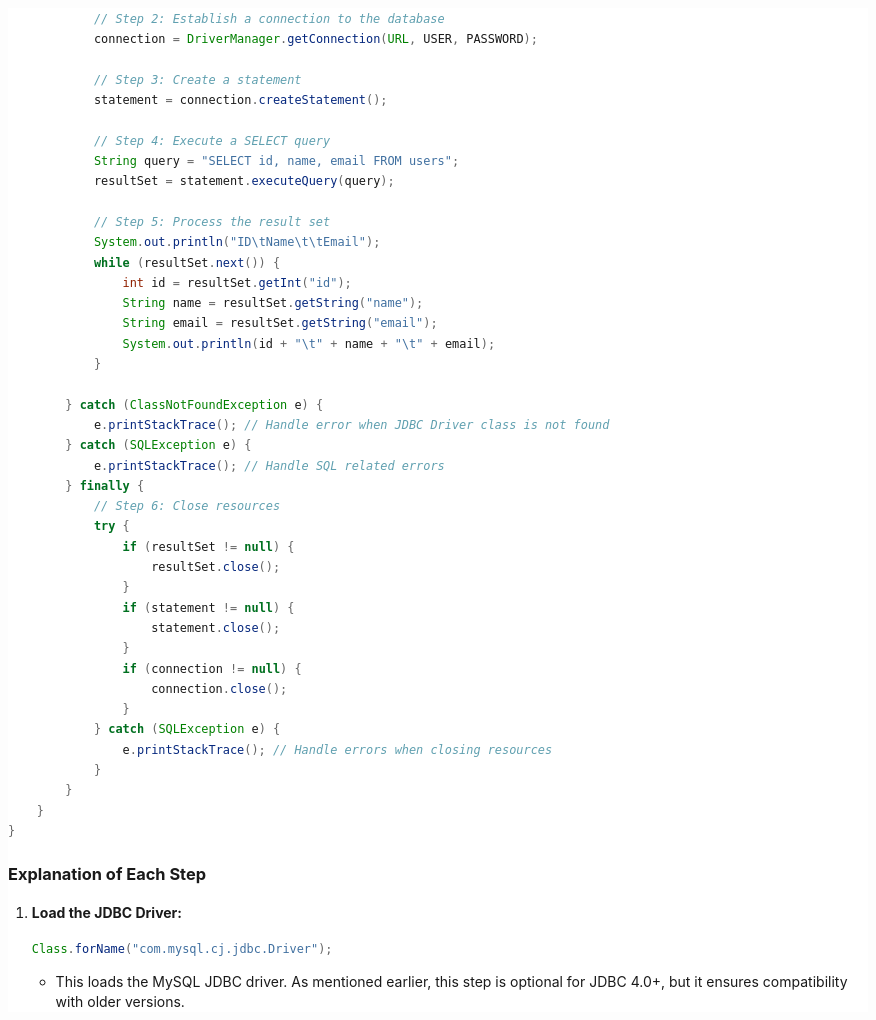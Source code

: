 ```java
            // Step 2: Establish a connection to the database
            connection = DriverManager.getConnection(URL, USER, PASSWORD);

            // Step 3: Create a statement
            statement = connection.createStatement();

            // Step 4: Execute a SELECT query
            String query = "SELECT id, name, email FROM users";
            resultSet = statement.executeQuery(query);

            // Step 5: Process the result set
            System.out.println("ID\tName\t\tEmail");
            while (resultSet.next()) {
                int id = resultSet.getInt("id");
                String name = resultSet.getString("name");
                String email = resultSet.getString("email");
                System.out.println(id + "\t" + name + "\t" + email);
            }

        } catch (ClassNotFoundException e) {
            e.printStackTrace(); // Handle error when JDBC Driver class is not found
        } catch (SQLException e) {
            e.printStackTrace(); // Handle SQL related errors
        } finally {
            // Step 6: Close resources
            try {
                if (resultSet != null) {
                    resultSet.close();
                }
                if (statement != null) {
                    statement.close();
                }
                if (connection != null) {
                    connection.close();
                }
            } catch (SQLException e) {
                e.printStackTrace(); // Handle errors when closing resources
            }
        }
    }
}
```

### Explanation of Each Step

1. **Load the JDBC Driver:**
   ```java
   Class.forName("com.mysql.cj.jdbc.Driver");
   ```
   - This loads the MySQL JDBC driver. As mentioned earlier, this step is optional for JDBC 4.0+, but it ensures compatibility with older versions.
